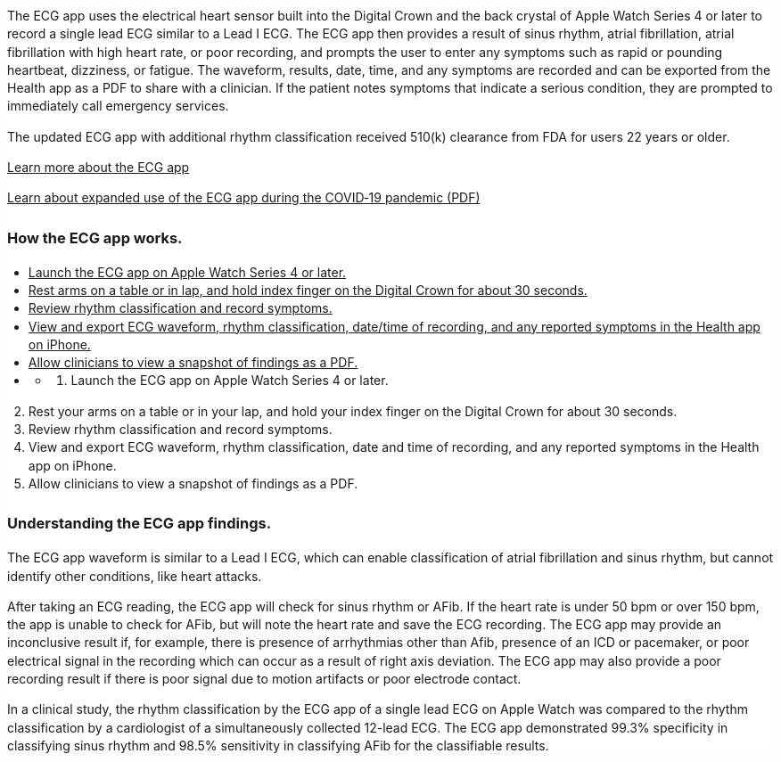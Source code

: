 The ECG app uses the electrical heart sensor built into the Digital&nbsp;Crown and the back crystal of Apple&nbsp;Watch&nbsp;Series&nbsp;4 or later to record a single lead ECG similar to a Lead I ECG. The ECG app then provides a result of sinus rhythm, atrial fibrillation, atrial fibrillation with high heart rate, or poor recording, and prompts the user to enter any symptoms such as rapid or pounding heartbeat, dizziness, or fatigue. The waveform, results, date, time, and any symptoms are recorded and can be exported from the Health app as a PDF to share with a clinician. If the patient notes symptoms that indicate a serious condition, they are prompted to immediately call emergency services.

The updated ECG app with additional rhythm classification received 510(k) clearance from FDA for users 22 years or older.

[Learn more about the ECG app](https://support.apple.com/kb/HT208955)

[Learn about expanded use of the ECG app during the COVID‑19&nbsp;pandemic&nbsp;(PDF)](https://www.apple.com/healthcare/docs/site/Apple_ECG_app_during_COVID-19.pdf)

### How the ECG app works.
- [Launch the ECG app on Apple&nbsp;Watch Series&nbsp;4 or later.](https://www.apple.com/healthcare/apple-watch/#gallery-ecg-item-1)
- [Rest arms on a table or in lap, and hold index finger on the Digital Crown for about 30 seconds.](https://www.apple.com/healthcare/apple-watch/#gallery-ecg-item-2)
- [Review rhythm classification and record symptoms.](https://www.apple.com/healthcare/apple-watch/#gallery-ecg-item-3)
- [View and export ECG waveform, rhythm classification, date/time of recording, and any reported symptoms in the Health app on iPhone.](https://www.apple.com/healthcare/apple-watch/#gallery-ecg-item-4)
- [Allow clinicians to view a snapshot of findings as a PDF.](https://www.apple.com/healthcare/apple-watch/#gallery-ecg-item-5)
- - 1. Launch the ECG app on Apple&nbsp;Watch Series&nbsp;4 or later.
2. Rest your arms on a table or in your lap, and hold your index finger on the Digital&nbsp;Crown for about 30 seconds.
3. Review rhythm classification and record symptoms.
4. View and export ECG waveform, rhythm classification, date and time of recording, and any reported symptoms in the Health app on iPhone.
5. Allow clinicians to view a snapshot of findings as a PDF.

### Understanding the ECG app findings.

The ECG app waveform is similar to a Lead I ECG, which can enable classification of atrial fibrillation and sinus rhythm, but cannot identify other conditions, like heart attacks.

After taking an ECG reading, the ECG app will check for sinus rhythm or AFib. If the heart rate is under 50 bpm or over 150 bpm, the app is unable to check for AFib, but will note the heart rate and save the ECG recording. The ECG app may provide an inconclusive result if, for example, there is presence of arrhythmias other than Afib, presence of an ICD or pacemaker, or poor electrical signal in the recording which can occur as a result of right axis deviation. The ECG app may also provide a poor recording result if there is poor signal due to motion artifacts or poor electrode contact.

In a clinical study, the rhythm classification by the ECG app of a single lead ECG on Apple Watch was compared to the rhythm classification by a cardiologist of a simultaneously collected 12-lead ECG. The ECG app demonstrated 99.3% specificity in classifying sinus rhythm and 98.5% sensitivity in classifying AFib for the classifiable results.

